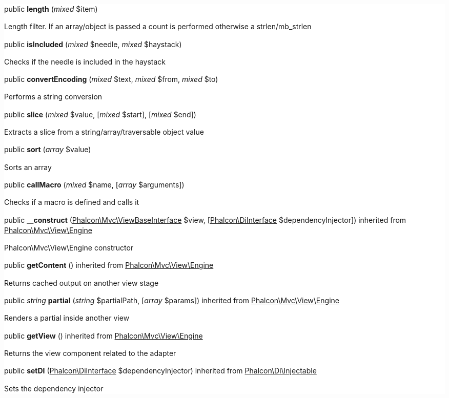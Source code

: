 public  **length** (*mixed* $item)

Length filter. If an array/object is passed a count is performed otherwise a strlen/mb_strlen



public  **isIncluded** (*mixed* $needle, *mixed* $haystack)

Checks if the needle is included in the haystack



public  **convertEncoding** (*mixed* $text, *mixed* $from, *mixed* $to)

Performs a string conversion



public  **slice** (*mixed* $value, [*mixed* $start], [*mixed* $end])

Extracts a slice from a string/array/traversable object value



public  **sort** (*array* $value)

Sorts an array



public  **callMacro** (*mixed* $name, [*array* $arguments])

Checks if a macro is defined and calls it



public  **__construct** ([Phalcon\Mvc\ViewBaseInterface](/3.4/en/api/Phalcon_Mvc_ViewBaseInterface) $view, [[Phalcon\DiInterface](/3.4/en/api/Phalcon_DiInterface) $dependencyInjector]) inherited from [Phalcon\Mvc\View\Engine](/3.4/en/api/Phalcon_Mvc_View_Engine)

Phalcon\Mvc\View\Engine constructor



public  **getContent** () inherited from [Phalcon\Mvc\View\Engine](/3.4/en/api/Phalcon_Mvc_View_Engine)

Returns cached output on another view stage



public *string* **partial** (*string* $partialPath, [*array* $params]) inherited from [Phalcon\Mvc\View\Engine](/3.4/en/api/Phalcon_Mvc_View_Engine)

Renders a partial inside another view



public  **getView** () inherited from [Phalcon\Mvc\View\Engine](/3.4/en/api/Phalcon_Mvc_View_Engine)

Returns the view component related to the adapter



public  **setDI** ([Phalcon\DiInterface](/3.4/en/api/Phalcon_DiInterface) $dependencyInjector) inherited from [Phalcon\Di\Injectable](/3.4/en/api/Phalcon_Di_Injectable)

Sets the dependency injector
